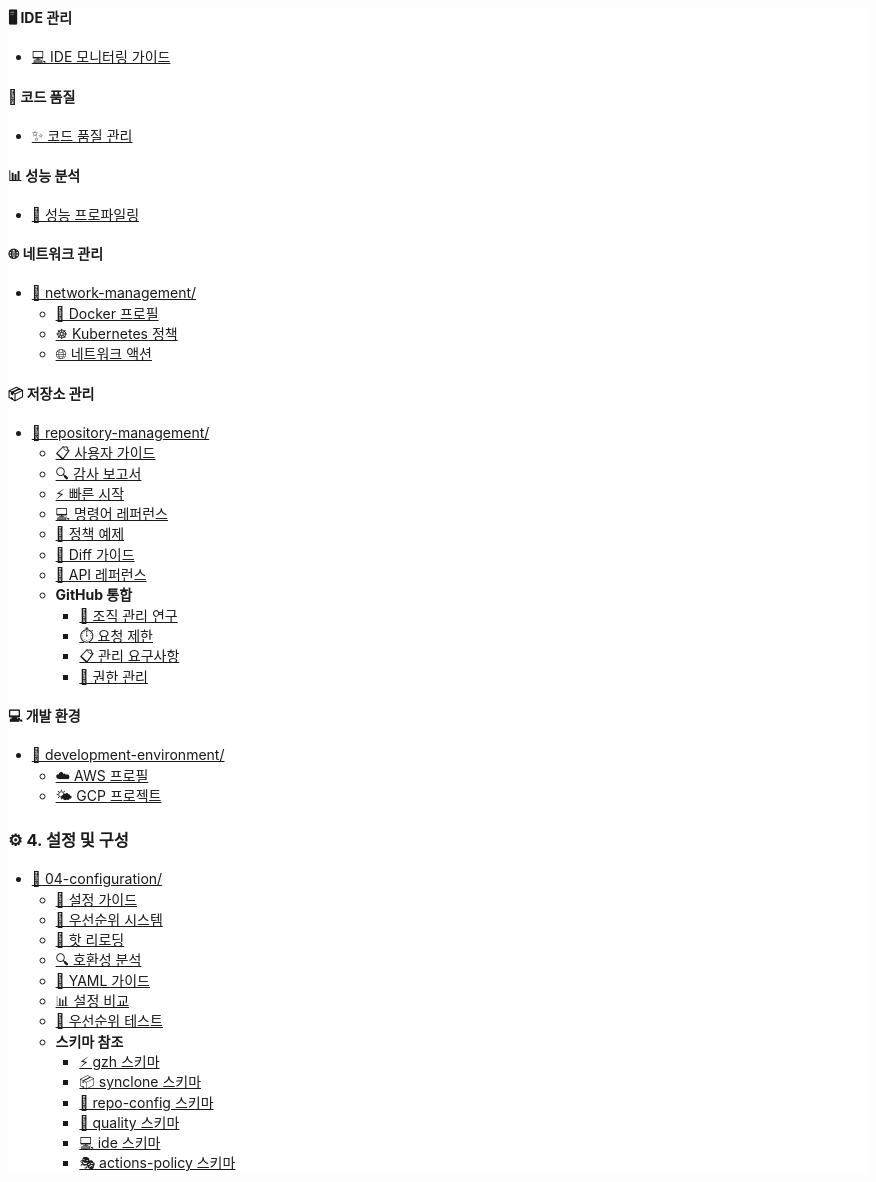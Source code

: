   #### 🖥️ IDE 관리
  - [💻 IDE 모니터링 가이드](03-core-features/ide-management.md)

  #### 🔧 코드 품질
  - [✨ 코드 품질 관리](03-core-features/quality-management.md)

  #### 📊 성능 분석
  - [🚀 성능 프로파일링](03-core-features/performance-profiling.md)

  #### 🌐 네트워크 관리
  - [📁 network-management/](03-core-features/network-management/)
    - [🐳 Docker 프로필](03-core-features/network-management/docker-profiles.md)
    - [☸️ Kubernetes 정책](03-core-features/network-management/kubernetes-policies.md)
    - [🌐 네트워크 액션](03-core-features/network-management/network-actions.md)

  #### 📦 저장소 관리
  - [📁 repository-management/](03-core-features/repository-management/)
    - [📋 사용자 가이드](03-core-features/repository-management/repo-config-user-guide.md)
    - [🔍 감사 보고서](03-core-features/repository-management/repo-config-audit-report.md)
    - [⚡ 빠른 시작](03-core-features/repository-management/repo-config-quick-start.md)
    - [💻 명령어 레퍼런스](03-core-features/repository-management/repo-config-commands.md)
    - [📜 정책 예제](03-core-features/repository-management/repo-config-policy-examples.md)
    - [🔄 Diff 가이드](03-core-features/repository-management/repo-config-diff-guide.md)
    - [🔌 API 레퍼런스](03-core-features/repository-management/repository-configuration-api.md)
    - **GitHub 통합**
      - [🔬 조직 관리 연구](03-core-features/repository-management/github/org-management-research.md)
      - [⏱️ 요청 제한](03-core-features/repository-management/github/rate-limiting.md)
      - [📋 관리 요구사항](03-core-features/repository-management/github/repo-management-requirements.md)
      - [🔐 권한 관리](03-core-features/repository-management/github/permissions.md)

  #### 💻 개발 환경
  - [📁 development-environment/](03-core-features/development-environment/)
    - [☁️ AWS 프로필](03-core-features/development-environment/aws-profiles.md)
    - [🌤️ GCP 프로젝트](03-core-features/development-environment/gcp-projects.md)

### ⚙️ 4. 설정 및 구성

- [📁 04-configuration/](04-configuration/)
  - [📖 설정 가이드](04-configuration/configuration-guide.md)
  - [🎯 우선순위 시스템](04-configuration/priority-system.md)
  - [🔄 핫 리로딩](04-configuration/hot-reloading.md)
  - [🔍 호환성 분석](04-configuration/compatibility-analysis.md)
  - [📝 YAML 가이드](04-configuration/yaml-guide.md)
  - [📊 설정 비교](04-configuration/configuration-comparison.md)
  - [🧪 우선순위 테스트](04-configuration/configuration-priority-test.md)
  - **스키마 참조**
    - [⚡ gzh 스키마](04-configuration/schemas/gzh-schema.yaml)
    - [📦 synclone 스키마](04-configuration/schemas/synclone-schema.yaml)
    - [🔧 repo-config 스키마](04-configuration/schemas/repo-config-schema.yaml)
    - [💎 quality 스키마](04-configuration/schemas/quality-schema.yaml)
    - [💻 ide 스키마](04-configuration/schemas/ide-schema.yaml)
    - [🎭 actions-policy 스키마](09-enterprise/actions-policy-schema.md)

